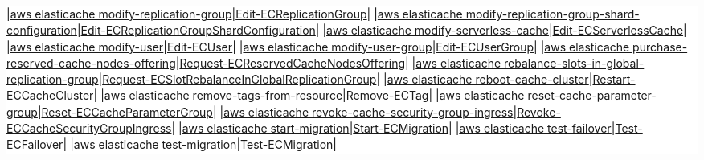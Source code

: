 |[aws elasticache modify-replication-group](https://awscli.amazonaws.com/v2/documentation/api/latest/reference/elasticache/modify-replication-group.html)|[Edit-ECReplicationGroup](https://docs.aws.amazon.com/powershell/latest/reference/items/Edit-ECReplicationGroup.html)|
|[aws elasticache modify-replication-group-shard-configuration](https://awscli.amazonaws.com/v2/documentation/api/latest/reference/elasticache/modify-replication-group-shard-configuration.html)|[Edit-ECReplicationGroupShardConfiguration](https://docs.aws.amazon.com/powershell/latest/reference/items/Edit-ECReplicationGroupShardConfiguration.html)|
|[aws elasticache modify-serverless-cache](https://awscli.amazonaws.com/v2/documentation/api/latest/reference/elasticache/modify-serverless-cache.html)|[Edit-ECServerlessCache](https://docs.aws.amazon.com/powershell/latest/reference/items/Edit-ECServerlessCache.html)|
|[aws elasticache modify-user](https://awscli.amazonaws.com/v2/documentation/api/latest/reference/elasticache/modify-user.html)|[Edit-ECUser](https://docs.aws.amazon.com/powershell/latest/reference/items/Edit-ECUser.html)|
|[aws elasticache modify-user-group](https://awscli.amazonaws.com/v2/documentation/api/latest/reference/elasticache/modify-user-group.html)|[Edit-ECUserGroup](https://docs.aws.amazon.com/powershell/latest/reference/items/Edit-ECUserGroup.html)|
|[aws elasticache purchase-reserved-cache-nodes-offering](https://awscli.amazonaws.com/v2/documentation/api/latest/reference/elasticache/purchase-reserved-cache-nodes-offering.html)|[Request-ECReservedCacheNodesOffering](https://docs.aws.amazon.com/powershell/latest/reference/items/Request-ECReservedCacheNodesOffering.html)|
|[aws elasticache rebalance-slots-in-global-replication-group](https://awscli.amazonaws.com/v2/documentation/api/latest/reference/elasticache/rebalance-slots-in-global-replication-group.html)|[Request-ECSlotRebalanceInGlobalReplicationGroup](https://docs.aws.amazon.com/powershell/latest/reference/items/Request-ECSlotRebalanceInGlobalReplicationGroup.html)|
|[aws elasticache reboot-cache-cluster](https://awscli.amazonaws.com/v2/documentation/api/latest/reference/elasticache/reboot-cache-cluster.html)|[Restart-ECCacheCluster](https://docs.aws.amazon.com/powershell/latest/reference/items/Restart-ECCacheCluster.html)|
|[aws elasticache remove-tags-from-resource](https://awscli.amazonaws.com/v2/documentation/api/latest/reference/elasticache/remove-tags-from-resource.html)|[Remove-ECTag](https://docs.aws.amazon.com/powershell/latest/reference/items/Remove-ECTag.html)|
|[aws elasticache reset-cache-parameter-group](https://awscli.amazonaws.com/v2/documentation/api/latest/reference/elasticache/reset-cache-parameter-group.html)|[Reset-ECCacheParameterGroup](https://docs.aws.amazon.com/powershell/latest/reference/items/Reset-ECCacheParameterGroup.html)|
|[aws elasticache revoke-cache-security-group-ingress](https://awscli.amazonaws.com/v2/documentation/api/latest/reference/elasticache/revoke-cache-security-group-ingress.html)|[Revoke-ECCacheSecurityGroupIngress](https://docs.aws.amazon.com/powershell/latest/reference/items/Revoke-ECCacheSecurityGroupIngress.html)|
|[aws elasticache start-migration](https://awscli.amazonaws.com/v2/documentation/api/latest/reference/elasticache/start-migration.html)|[Start-ECMigration](https://docs.aws.amazon.com/powershell/latest/reference/items/Start-ECMigration.html)|
|[aws elasticache test-failover](https://awscli.amazonaws.com/v2/documentation/api/latest/reference/elasticache/test-failover.html)|[Test-ECFailover](https://docs.aws.amazon.com/powershell/latest/reference/items/Test-ECFailover.html)|
|[aws elasticache test-migration](https://awscli.amazonaws.com/v2/documentation/api/latest/reference/elasticache/test-migration.html)|[Test-ECMigration](https://docs.aws.amazon.com/powershell/latest/reference/items/Test-ECMigration.html)|

